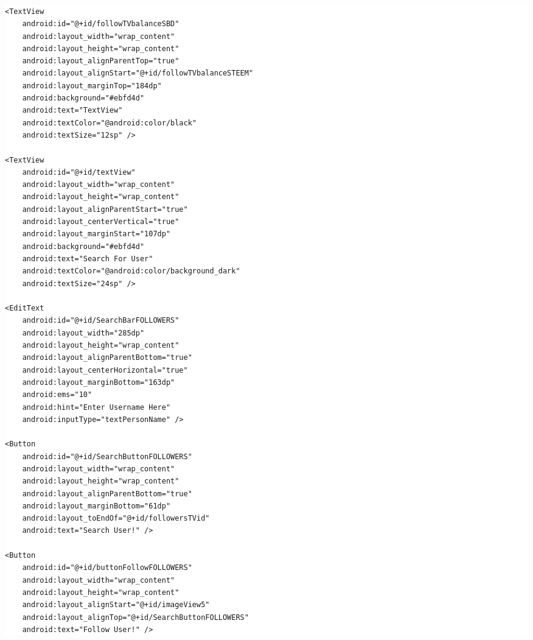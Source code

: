     <TextView
        android:id="@+id/followTVbalanceSBD"
        android:layout_width="wrap_content"
        android:layout_height="wrap_content"
        android:layout_alignParentTop="true"
        android:layout_alignStart="@+id/followTVbalanceSTEEM"
        android:layout_marginTop="184dp"
        android:background="#ebfd4d"
        android:text="TextView"
        android:textColor="@android:color/black"
        android:textSize="12sp" />

    <TextView
        android:id="@+id/textView"
        android:layout_width="wrap_content"
        android:layout_height="wrap_content"
        android:layout_alignParentStart="true"
        android:layout_centerVertical="true"
        android:layout_marginStart="107dp"
        android:background="#ebfd4d"
        android:text="Search For User"
        android:textColor="@android:color/background_dark"
        android:textSize="24sp" />

    <EditText
        android:id="@+id/SearchBarFOLLOWERS"
        android:layout_width="285dp"
        android:layout_height="wrap_content"
        android:layout_alignParentBottom="true"
        android:layout_centerHorizontal="true"
        android:layout_marginBottom="163dp"
        android:ems="10"
        android:hint="Enter Username Here"
        android:inputType="textPersonName" />

    <Button
        android:id="@+id/SearchButtonFOLLOWERS"
        android:layout_width="wrap_content"
        android:layout_height="wrap_content"
        android:layout_alignParentBottom="true"
        android:layout_marginBottom="61dp"
        android:layout_toEndOf="@+id/followersTVid"
        android:text="Search User!" />

    <Button
        android:id="@+id/buttonFollowFOLLOWERS"
        android:layout_width="wrap_content"
        android:layout_height="wrap_content"
        android:layout_alignStart="@+id/imageView5"
        android:layout_alignTop="@+id/SearchButtonFOLLOWERS"
        android:text="Follow User!" />

</RelativeLayout>
